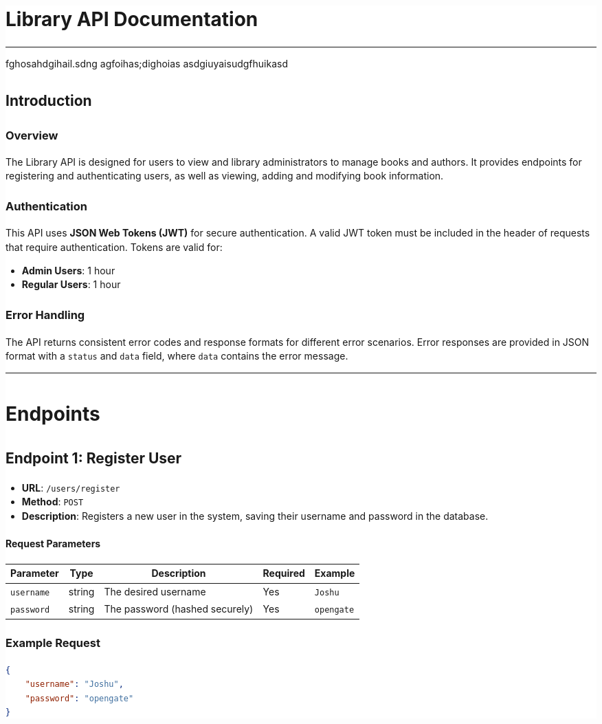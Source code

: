# Library API Documentation
---

fghosahdgihail.sdng
agfoihas;dighoias
asdgiuyaisudgfhuikasd

## Introduction

### Overview
The Library API is designed for users to view and library administrators to manage books and authors. It provides endpoints for registering and authenticating users, as well as viewing, adding and modifying book information.

### Authentication
This API uses **JSON Web Tokens (JWT)** for secure authentication. A valid JWT token must be included in the header of requests that require authentication. Tokens are valid for:
- **Admin Users**: 1 hour
- **Regular Users**: 1 hour

### Error Handling
The API returns consistent error codes and response formats for different error scenarios. Error responses are provided in JSON format with a `status` and `data` field, where `data` contains the error message.

---
# Endpoints

## Endpoint 1: Register User

- **URL**: `/users/register`
- **Method**: `POST`
- **Description**: Registers a new user in the system, saving their username and password in the database.

#### Request Parameters
| Parameter   | Type   | Description                   | Required | Example                        |
|-------------|--------|-------------------------------|----------|--------------------------------|
|`username`   | string | The desired username          | Yes      | `Joshu`                        |
| `password`  | string | The password (hashed securely)| Yes      | `opengate`                     |

### Example Request
```json
{
    "username": "Joshu",
    "password": "opengate"
}
```
